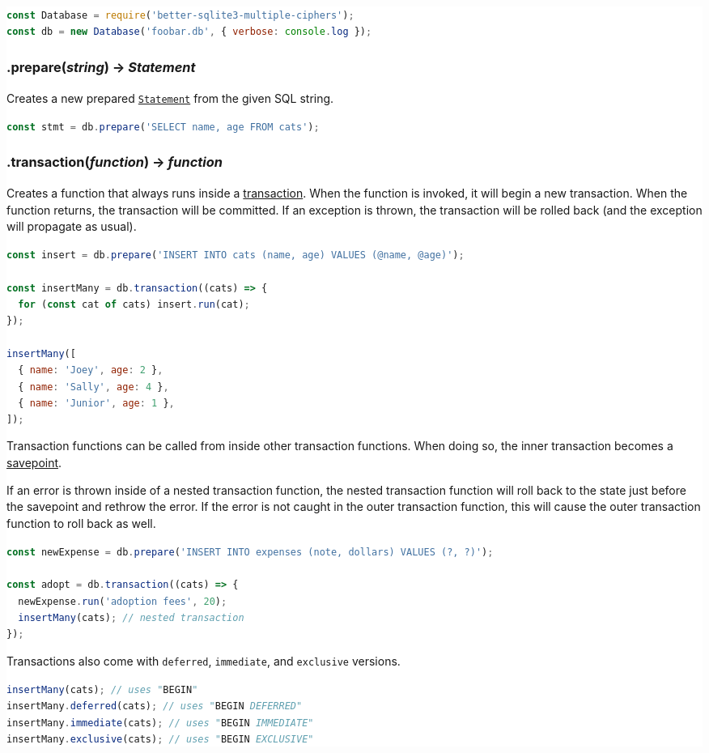 ```js
const Database = require('better-sqlite3-multiple-ciphers');
const db = new Database('foobar.db', { verbose: console.log });
```

### .prepare(*string*) -> *Statement*

Creates a new prepared [`Statement`](#class-statement) from the given SQL string.

```js
const stmt = db.prepare('SELECT name, age FROM cats');
```

### .transaction(*function*) -> *function*

Creates a function that always runs inside a [transaction](https://sqlite.org/lang_transaction.html). When the function is invoked, it will begin a new transaction. When the function returns, the transaction will be committed. If an exception is thrown, the transaction will be rolled back (and the exception will propagate as usual).

```js
const insert = db.prepare('INSERT INTO cats (name, age) VALUES (@name, @age)');

const insertMany = db.transaction((cats) => {
  for (const cat of cats) insert.run(cat);
});

insertMany([
  { name: 'Joey', age: 2 },
  { name: 'Sally', age: 4 },
  { name: 'Junior', age: 1 },
]);
```

Transaction functions can be called from inside other transaction functions. When doing so, the inner transaction becomes a [savepoint](https://www.sqlite.org/lang_savepoint.html).

If an error is thrown inside of a nested transaction function, the nested transaction function will roll back to the state just before the savepoint and rethrow the error. If the error is not caught in the outer transaction function, this will cause the outer transaction function to roll back as well.

```js
const newExpense = db.prepare('INSERT INTO expenses (note, dollars) VALUES (?, ?)');

const adopt = db.transaction((cats) => {
  newExpense.run('adoption fees', 20);
  insertMany(cats); // nested transaction
});
```

Transactions also come with `deferred`, `immediate`, and `exclusive` versions.

```js
insertMany(cats); // uses "BEGIN"
insertMany.deferred(cats); // uses "BEGIN DEFERRED"
insertMany.immediate(cats); // uses "BEGIN IMMEDIATE"
insertMany.exclusive(cats); // uses "BEGIN EXCLUSIVE"
```
